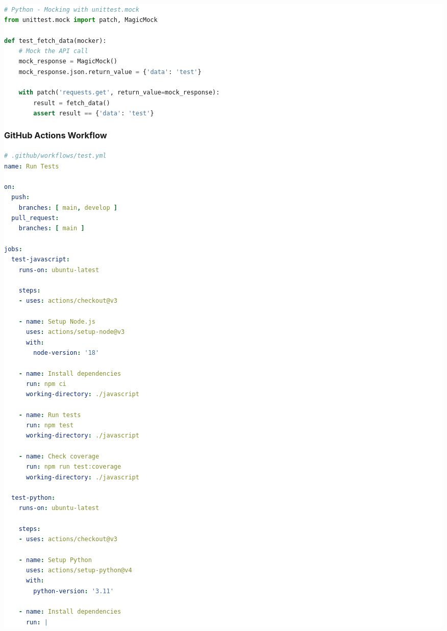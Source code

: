 ```javascript
```

```python
# Python - Mocking with unittest.mock
from unittest.mock import patch, MagicMock

def test_fetch_data(mocker):
    # Mock the API call
    mock_response = MagicMock()
    mock_response.json.return_value = {'data': 'test'}
    
    with patch('requests.get', return_value=mock_response):
        result = fetch_data()
        assert result == {'data': 'test'}
```

### GitHub Actions Workflow
```yaml
# .github/workflows/test.yml
name: Run Tests

on:
  push:
    branches: [ main, develop ]
  pull_request:
    branches: [ main ]

jobs:
  test-javascript:
    runs-on: ubuntu-latest
    
    steps:
    - uses: actions/checkout@v3
    
    - name: Setup Node.js
      uses: actions/setup-node@v3
      with:
        node-version: '18'
    
    - name: Install dependencies
      run: npm ci
      working-directory: ./javascript
    
    - name: Run tests
      run: npm test
      working-directory: ./javascript
    
    - name: Check coverage
      run: npm run test:coverage
      working-directory: ./javascript
  
  test-python:
    runs-on: ubuntu-latest
    
    steps:
    - uses: actions/checkout@v3
    
    - name: Setup Python
      uses: actions/setup-python@v4
      with:
        python-version: '3.11'
    
    - name: Install dependencies
      run: |
```
